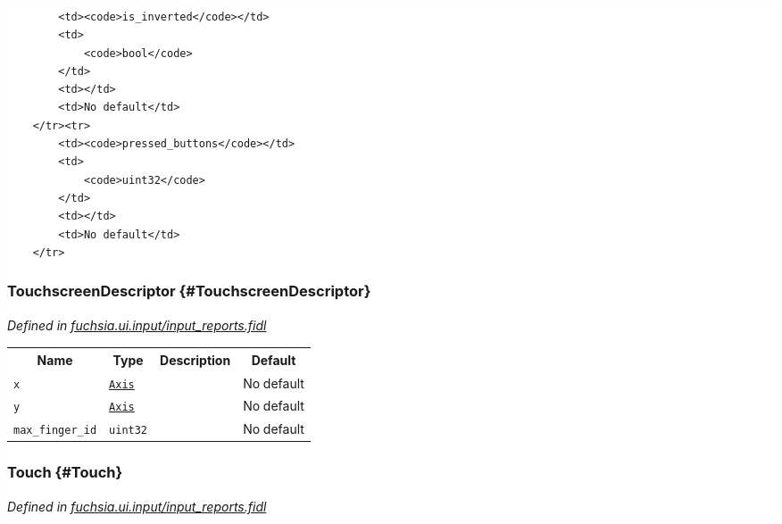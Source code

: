             <td><code>is_inverted</code></td>
            <td>
                <code>bool</code>
            </td>
            <td></td>
            <td>No default</td>
        </tr><tr>
            <td><code>pressed_buttons</code></td>
            <td>
                <code>uint32</code>
            </td>
            <td></td>
            <td>No default</td>
        </tr>
</table>

### TouchscreenDescriptor {#TouchscreenDescriptor}
*Defined in [fuchsia.ui.input/input_reports.fidl](https://fuchsia.googlesource.com/fuchsia/+/master/sdk/fidl/fuchsia.ui.input/input_reports.fidl#146)*





<table>
    <tr><th>Name</th><th>Type</th><th>Description</th><th>Default</th></tr><tr>
            <td><code>x</code></td>
            <td>
                <code><a class='link' href='#Axis'>Axis</a></code>
            </td>
            <td></td>
            <td>No default</td>
        </tr><tr>
            <td><code>y</code></td>
            <td>
                <code><a class='link' href='#Axis'>Axis</a></code>
            </td>
            <td></td>
            <td>No default</td>
        </tr><tr>
            <td><code>max_finger_id</code></td>
            <td>
                <code>uint32</code>
            </td>
            <td></td>
            <td>No default</td>
        </tr>
</table>

### Touch {#Touch}
*Defined in [fuchsia.ui.input/input_reports.fidl](https://fuchsia.googlesource.com/fuchsia/+/master/sdk/fidl/fuchsia.ui.input/input_reports.fidl#155)*
